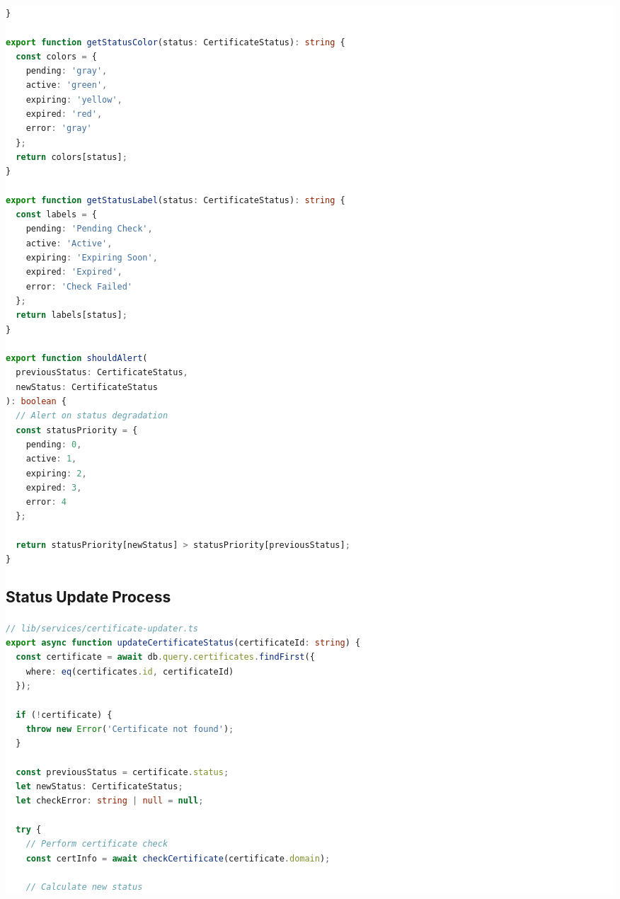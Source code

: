 ```typescript
}

export function getStatusColor(status: CertificateStatus): string {
  const colors = {
    pending: 'gray',
    active: 'green',
    expiring: 'yellow',
    expired: 'red',
    error: 'gray'
  };
  return colors[status];
}

export function getStatusLabel(status: CertificateStatus): string {
  const labels = {
    pending: 'Pending Check',
    active: 'Active',
    expiring: 'Expiring Soon',
    expired: 'Expired',
    error: 'Check Failed'
  };
  return labels[status];
}

export function shouldAlert(
  previousStatus: CertificateStatus,
  newStatus: CertificateStatus
): boolean {
  // Alert on status degradation
  const statusPriority = {
    pending: 0,
    active: 1,
    expiring: 2,
    expired: 3,
    error: 4
  };
  
  return statusPriority[newStatus] > statusPriority[previousStatus];
}
```

## Status Update Process

```typescript
// lib/services/certificate-updater.ts
export async function updateCertificateStatus(certificateId: string) {
  const certificate = await db.query.certificates.findFirst({
    where: eq(certificates.id, certificateId)
  });
  
  if (!certificate) {
    throw new Error('Certificate not found');
  }
  
  const previousStatus = certificate.status;
  let newStatus: CertificateStatus;
  let checkError: string | null = null;
  
  try {
    // Perform certificate check
    const certInfo = await checkCertificate(certificate.domain);
    
    // Calculate new status
```